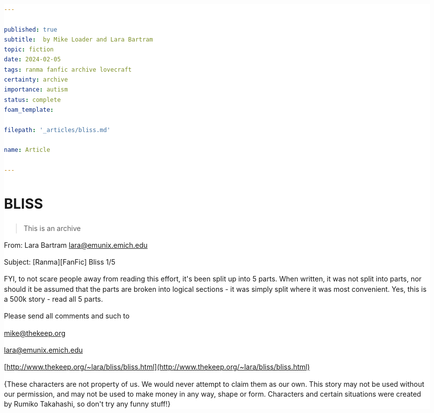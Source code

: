 ```yaml
---

published: true
subtitle:  by Mike Loader and Lara Bartram
topic: fiction
date: 2024-02-05
tags: ranma fanfic archive lovecraft
certainty: archive
importance: autism
status: complete
foam_template:

filepath: '_articles/bliss.md'

name: Article

---
```




#  BLISS



> This is an archive



From: Lara Bartram <lara@emunix.emich.edu>

Subject: [Ranma][FanFic] Bliss 1/5



FYI, to not scare people away from reading this effort, it's been split up into 5 parts.  When written, it was not split into parts, nor should it be assumed that the parts are broken into logical sections - it was simply split where it was most convenient.  Yes, this is a 500k story - read all 5 parts.



Please send all comments and such to

mike@thekeep.org

lara@emunix.emich.edu



[http://www.thekeep.org/~lara/bliss/bliss.html](http://www.thekeep.org/~lara/bliss/bliss.html)



{These characters are not property of us.  We would never attempt to claim them as our own.  This story may not be used without our permission, and may not be used to make money in any way, shape or form. Characters and certain situations were created by Rumiko Takahashi, so don't try any funny stuff!}

